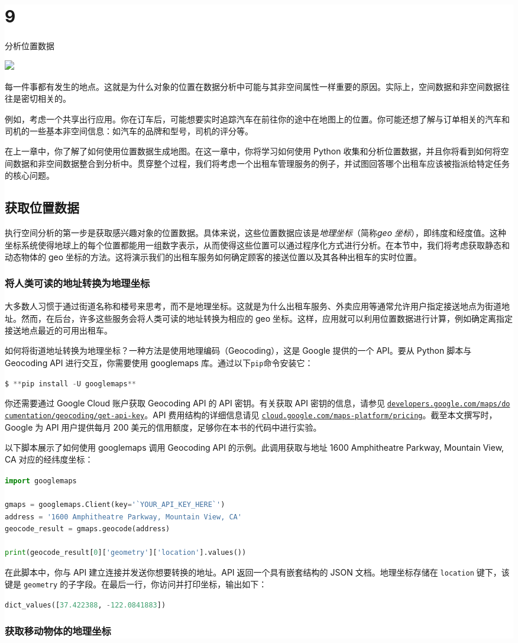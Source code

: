# 9

分析位置数据

![](img/chapterart.png)

每一件事都有发生的地点。这就是为什么对象的位置在数据分析中可能与其非空间属性一样重要的原因。实际上，空间数据和非空间数据往往是密切相关的。

例如，考虑一个共享出行应用。你在订车后，可能想要实时追踪汽车在前往你的途中在地图上的位置。你可能还想了解与订单相关的汽车和司机的一些基本非空间信息：如汽车的品牌和型号，司机的评分等。

在上一章中，你了解了如何使用位置数据生成地图。在这一章中，你将学习如何使用 Python 收集和分析位置数据，并且你将看到如何将空间数据和非空间数据整合到分析中。贯穿整个过程，我们将考虑一个出租车管理服务的例子，并试图回答哪个出租车应该被指派给特定任务的核心问题。

## 获取位置数据

执行空间分析的第一步是获取感兴趣对象的位置数据。具体来说，这些位置数据应该是*地理坐标*（简称*geo 坐标*），即纬度和经度值。这种坐标系统使得地球上的每个位置都能用一组数字表示，从而使得这些位置可以通过程序化方式进行分析。在本节中，我们将考虑获取静态和动态物体的 geo 坐标的方法。这将演示我们的出租车服务如何确定顾客的接送位置以及其各种出租车的实时位置。

### 将人类可读的地址转换为地理坐标

大多数人习惯于通过街道名称和楼号来思考，而不是地理坐标。这就是为什么出租车服务、外卖应用等通常允许用户指定接送地点为街道地址。然而，在后台，许多这些服务会将人类可读的地址转换为相应的 geo 坐标。这样，应用就可以利用位置数据进行计算，例如确定离指定接送地点最近的可用出租车。

如何将街道地址转换为地理坐标？一种方法是使用地理编码（Geocoding），这是 Google 提供的一个 API。要从 Python 脚本与 Geocoding API 进行交互，你需要使用 googlemaps 库。通过以下`pip`命令安装它：

```py
$ **pip install -U googlemaps**
```

你还需要通过 Google Cloud 账户获取 Geocoding API 的 API 密钥。有关获取 API 密钥的信息，请参见 [`developers.google.com/maps/documentation/geocoding/get-api-key`](https://developers.google.com/maps/documentation/geocoding/get-api-key)。API 费用结构的详细信息请见 [`cloud.google.com/maps-platform/pricing`](https://cloud.google.com/maps-platform/pricing)。截至本文撰写时，Google 为 API 用户提供每月 200 美元的信用额度，足够你在本书的代码中进行实验。

以下脚本展示了如何使用 googlemaps 调用 Geocoding API 的示例。此调用获取与地址 1600 Amphitheatre Parkway, Mountain View, CA 对应的经纬度坐标：

```py
import googlemaps

gmaps = googlemaps.Client(key='`YOUR_API_KEY_HERE`')
address = '1600 Amphitheatre Parkway, Mountain View, CA'
geocode_result = gmaps.geocode(address)

print(geocode_result[0]['geometry']['location'].values())
```

在此脚本中，你与 API 建立连接并发送你想要转换的地址。API 返回一个具有嵌套结构的 JSON 文档。地理坐标存储在 `location` 键下，该键是 `geometry` 的子字段。在最后一行，你访问并打印坐标，输出如下：

```py
dict_values([37.422388, -122.0841883])
```

### 获取移动物体的地理坐标
